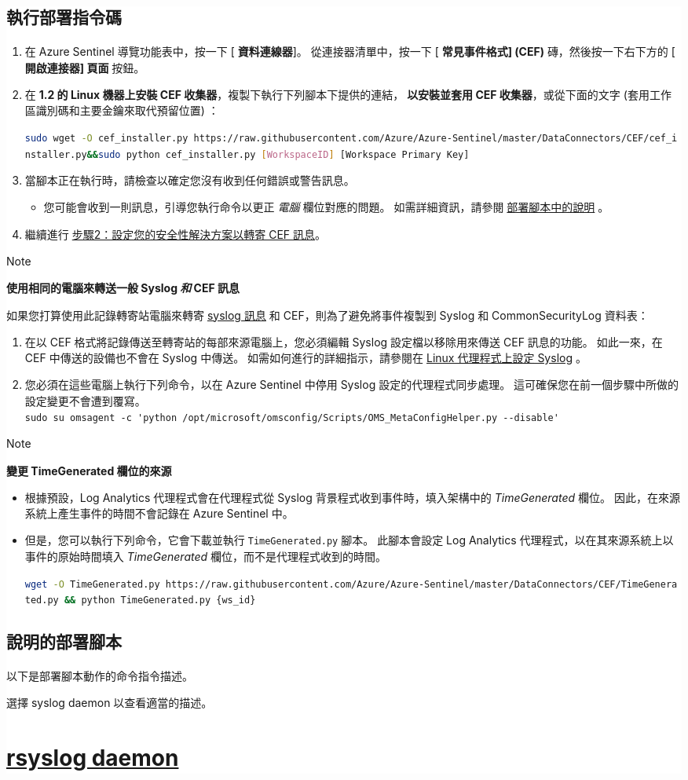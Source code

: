 ## <a name="run-the-deployment-script"></a>執行部署指令碼
 
1. 在 Azure Sentinel 導覽功能表中，按一下 [ **資料連線器**]。 從連接器清單中，按一下 [ **常見事件格式] (CEF)** 磚，然後按一下右下方的 [ **開啟連接器] 頁面** 按鈕。 

1. 在 **1.2 的 Linux 機器上安裝 CEF 收集器**，複製下執行下列腳本下提供的連結， **以安裝並套用 CEF 收集器**，或從下面的文字 (套用工作區識別碼和主要金鑰來取代預留位置) ：

    ```bash
    sudo wget -O cef_installer.py https://raw.githubusercontent.com/Azure/Azure-Sentinel/master/DataConnectors/CEF/cef_installer.py&&sudo python cef_installer.py [WorkspaceID] [Workspace Primary Key]
    ```

1. 當腳本正在執行時，請檢查以確定您沒有收到任何錯誤或警告訊息。
    - 您可能會收到一則訊息，引導您執行命令以更正 *電腦* 欄位對應的問題。 如需詳細資訊，請參閱 [部署腳本中的說明](#mapping-command) 。

1. 繼續進行 [步驟2：設定您的安全性解決方案以轉寄 CEF 訊息](connect-cef-solution-config.md)。


> [!NOTE]
> **使用相同的電腦來轉送一般 Syslog *和* CEF 訊息**
>
> 如果您打算使用此記錄轉寄站電腦來轉寄 [syslog 訊息](connect-syslog.md) 和 CEF，則為了避免將事件複製到 Syslog 和 CommonSecurityLog 資料表：
>
> 1. 在以 CEF 格式將記錄傳送至轉寄站的每部來源電腦上，您必須編輯 Syslog 設定檔以移除用來傳送 CEF 訊息的功能。 如此一來，在 CEF 中傳送的設備也不會在 Syslog 中傳送。 如需如何進行的詳細指示，請參閱在 [Linux 代理程式上設定 Syslog](../azure-monitor/platform/data-sources-syslog.md#configure-syslog-on-linux-agent) 。
>
> 1. 您必須在這些電腦上執行下列命令，以在 Azure Sentinel 中停用 Syslog 設定的代理程式同步處理。 這可確保您在前一個步驟中所做的設定變更不會遭到覆寫。<br>
> `sudo su omsagent -c 'python /opt/microsoft/omsconfig/Scripts/OMS_MetaConfigHelper.py --disable'`

> [!NOTE]
> **變更 TimeGenerated 欄位的來源**
>
> - 根據預設，Log Analytics 代理程式會在代理程式從 Syslog 背景程式收到事件時，填入架構中的 *TimeGenerated* 欄位。 因此，在來源系統上產生事件的時間不會記錄在 Azure Sentinel 中。
>
> - 但是，您可以執行下列命令，它會下載並執行 `TimeGenerated.py` 腳本。 此腳本會設定 Log Analytics 代理程式，以在其來源系統上以事件的原始時間填入 *TimeGenerated* 欄位，而不是代理程式收到的時間。
>
>    ```bash
>    wget -O TimeGenerated.py https://raw.githubusercontent.com/Azure/Azure-Sentinel/master/DataConnectors/CEF/TimeGenerated.py && python TimeGenerated.py {ws_id}
>    ```

## <a name="deployment-script-explained"></a>說明的部署腳本

以下是部署腳本動作的命令指令描述。

選擇 syslog daemon 以查看適當的描述。

# <a name="rsyslog-daemon"></a>[rsyslog daemon](#tab/rsyslog)
